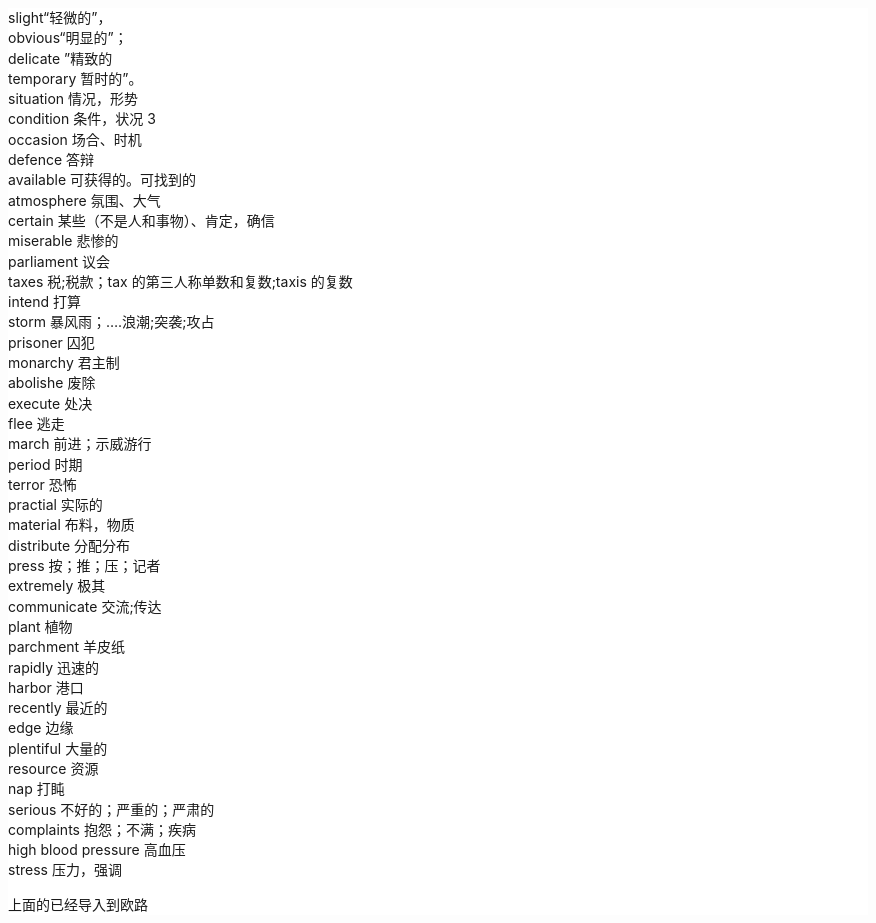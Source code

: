 slight“轻微的”，  
obvious“明显的”；  
delicate ”精致的  
temporary 暂时的”。  
situation 情况，形势  
condition 条件，状况 3  
occasion 场合、时机  
defence 答辩  
available 可获得的。可找到的  
atmosphere 氛围、大气  
certain 某些（不是人和事物）、肯定，确信  
miserable 悲惨的  
parliament 议会  
taxes 税;税款；tax 的第三人称单数和复数;taxis 的复数  
intend 打算  
storm 暴风雨；….浪潮;突袭;攻占  
prisoner 囚犯  
monarchy 君主制  
abolishe 废除  
execute 处决  
flee 逃走  
march 前进；示威游行  
period 时期  
terror 恐怖  
practial 实际的  
material 布料，物质  
distribute 分配分布  
press 按；推；压；记者  
extremely 极其  
communicate 交流;传达  
plant 植物  
parchment 羊皮纸  
rapidly 迅速的  
harbor 港口  
recently 最近的  
edge 边缘  
plentiful 大量的  
resource 资源  
nap 打盹  
serious 不好的；严重的；严肃的  
complaints 抱怨；不满；疾病  
high blood pressure 高血压  
stress 压力，强调

上面的已经导入到欧路
